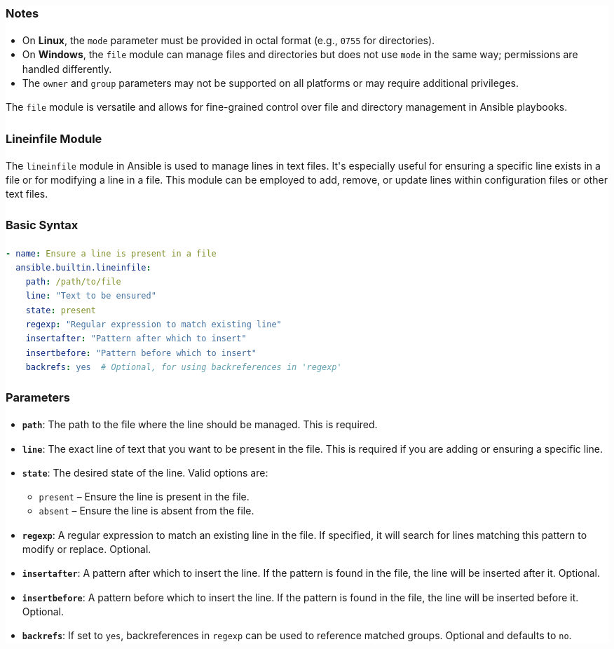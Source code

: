 ### Notes

- On **Linux**, the `mode` parameter must be provided in octal format (e.g., `0755` for directories).
- On **Windows**, the `file` module can manage files and directories but does not use `mode` in the same way; permissions are handled differently.
- The `owner` and `group` parameters may not be supported on all platforms or may require additional privileges.

The `file` module is versatile and allows for fine-grained control over file and directory management in Ansible playbooks.

### Lineinfile Module

The `lineinfile` module in Ansible is used to manage lines in text files. It's especially useful for ensuring a specific line exists in a file or for modifying a line in a file. This module can be employed to add, remove, or update lines within configuration files or other text files.

### Basic Syntax

```yaml
- name: Ensure a line is present in a file
  ansible.builtin.lineinfile:
    path: /path/to/file
    line: "Text to be ensured"
    state: present
    regexp: "Regular expression to match existing line"
    insertafter: "Pattern after which to insert"
    insertbefore: "Pattern before which to insert"
    backrefs: yes  # Optional, for using backreferences in 'regexp'
```

### Parameters

- **`path`**: The path to the file where the line should be managed. This is required.

- **`line`**: The exact line of text that you want to be present in the file. This is required if you are adding or ensuring a specific line. 

- **`state`**: The desired state of the line. Valid options are:
  - `present` – Ensure the line is present in the file.
  - `absent` – Ensure the line is absent from the file.

- **`regexp`**: A regular expression to match an existing line in the file. If specified, it will search for lines matching this pattern to modify or replace. Optional.

- **`insertafter`**: A pattern after which to insert the line. If the pattern is found in the file, the line will be inserted after it. Optional.

- **`insertbefore`**: A pattern before which to insert the line. If the pattern is found in the file, the line will be inserted before it. Optional.

- **`backrefs`**: If set to `yes`, backreferences in `regexp` can be used to reference matched groups. Optional and defaults to `no`.
